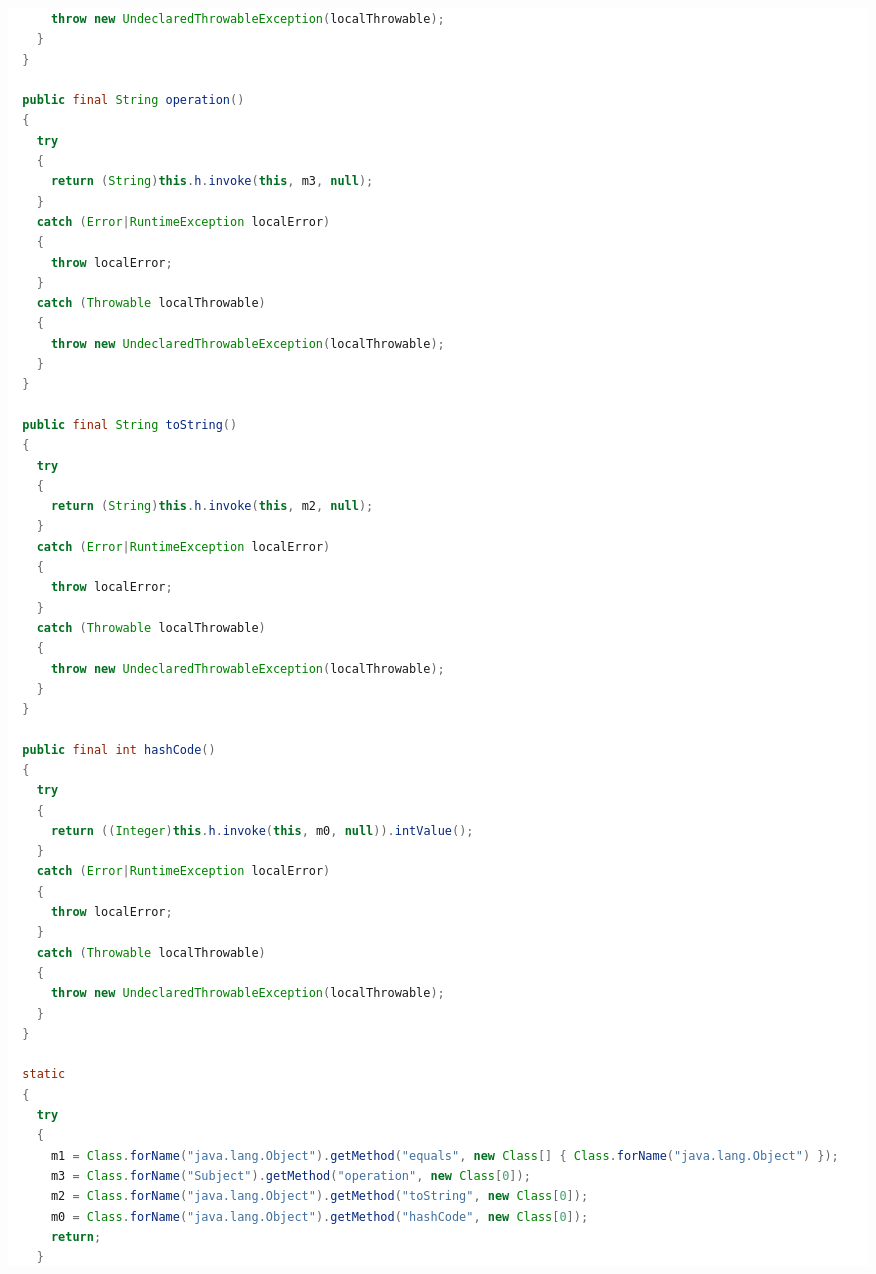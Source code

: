 ```java
      throw new UndeclaredThrowableException(localThrowable);
    }
  }

  public final String operation()
  {
    try
    {
      return (String)this.h.invoke(this, m3, null);
    }
    catch (Error|RuntimeException localError)
    {
      throw localError;
    }
    catch (Throwable localThrowable)
    {
      throw new UndeclaredThrowableException(localThrowable);
    }
  }

  public final String toString()
  {
    try
    {
      return (String)this.h.invoke(this, m2, null);
    }
    catch (Error|RuntimeException localError)
    {
      throw localError;
    }
    catch (Throwable localThrowable)
    {
      throw new UndeclaredThrowableException(localThrowable);
    }
  }

  public final int hashCode()
  {
    try
    {
      return ((Integer)this.h.invoke(this, m0, null)).intValue();
    }
    catch (Error|RuntimeException localError)
    {
      throw localError;
    }
    catch (Throwable localThrowable)
    {
      throw new UndeclaredThrowableException(localThrowable);
    }
  }

  static
  {
    try
    {
      m1 = Class.forName("java.lang.Object").getMethod("equals", new Class[] { Class.forName("java.lang.Object") });
      m3 = Class.forName("Subject").getMethod("operation", new Class[0]);
      m2 = Class.forName("java.lang.Object").getMethod("toString", new Class[0]);
      m0 = Class.forName("java.lang.Object").getMethod("hashCode", new Class[0]);
      return;
    }
```